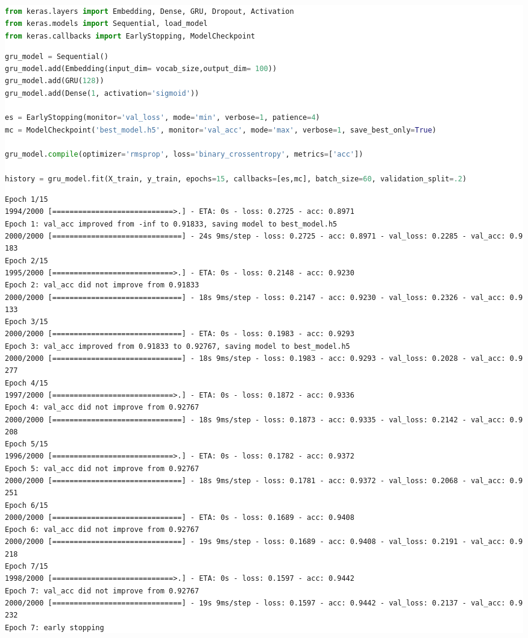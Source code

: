 
```python
from keras.layers import Embedding, Dense, GRU, Dropout, Activation
from keras.models import Sequential, load_model
from keras.callbacks import EarlyStopping, ModelCheckpoint
```


```python
gru_model = Sequential()
gru_model.add(Embedding(input_dim= vocab_size,output_dim= 100))
gru_model.add(GRU(128))
gru_model.add(Dense(1, activation='sigmoid'))

es = EarlyStopping(monitor='val_loss', mode='min', verbose=1, patience=4)
mc = ModelCheckpoint('best_model.h5', monitor='val_acc', mode='max', verbose=1, save_best_only=True)

gru_model.compile(optimizer='rmsprop', loss='binary_crossentropy', metrics=['acc'])

history = gru_model.fit(X_train, y_train, epochs=15, callbacks=[es,mc], batch_size=60, validation_split=.2)
```

    Epoch 1/15
    1994/2000 [============================>.] - ETA: 0s - loss: 0.2725 - acc: 0.8971
    Epoch 1: val_acc improved from -inf to 0.91833, saving model to best_model.h5
    2000/2000 [==============================] - 24s 9ms/step - loss: 0.2725 - acc: 0.8971 - val_loss: 0.2285 - val_acc: 0.9183
    Epoch 2/15
    1995/2000 [============================>.] - ETA: 0s - loss: 0.2148 - acc: 0.9230
    Epoch 2: val_acc did not improve from 0.91833
    2000/2000 [==============================] - 18s 9ms/step - loss: 0.2147 - acc: 0.9230 - val_loss: 0.2326 - val_acc: 0.9133
    Epoch 3/15
    2000/2000 [==============================] - ETA: 0s - loss: 0.1983 - acc: 0.9293
    Epoch 3: val_acc improved from 0.91833 to 0.92767, saving model to best_model.h5
    2000/2000 [==============================] - 18s 9ms/step - loss: 0.1983 - acc: 0.9293 - val_loss: 0.2028 - val_acc: 0.9277
    Epoch 4/15
    1997/2000 [============================>.] - ETA: 0s - loss: 0.1872 - acc: 0.9336
    Epoch 4: val_acc did not improve from 0.92767
    2000/2000 [==============================] - 18s 9ms/step - loss: 0.1873 - acc: 0.9335 - val_loss: 0.2142 - val_acc: 0.9208
    Epoch 5/15
    1996/2000 [============================>.] - ETA: 0s - loss: 0.1782 - acc: 0.9372
    Epoch 5: val_acc did not improve from 0.92767
    2000/2000 [==============================] - 18s 9ms/step - loss: 0.1781 - acc: 0.9372 - val_loss: 0.2068 - val_acc: 0.9251
    Epoch 6/15
    2000/2000 [==============================] - ETA: 0s - loss: 0.1689 - acc: 0.9408
    Epoch 6: val_acc did not improve from 0.92767
    2000/2000 [==============================] - 19s 9ms/step - loss: 0.1689 - acc: 0.9408 - val_loss: 0.2191 - val_acc: 0.9218
    Epoch 7/15
    1998/2000 [============================>.] - ETA: 0s - loss: 0.1597 - acc: 0.9442
    Epoch 7: val_acc did not improve from 0.92767
    2000/2000 [==============================] - 19s 9ms/step - loss: 0.1597 - acc: 0.9442 - val_loss: 0.2137 - val_acc: 0.9232
    Epoch 7: early stopping
    